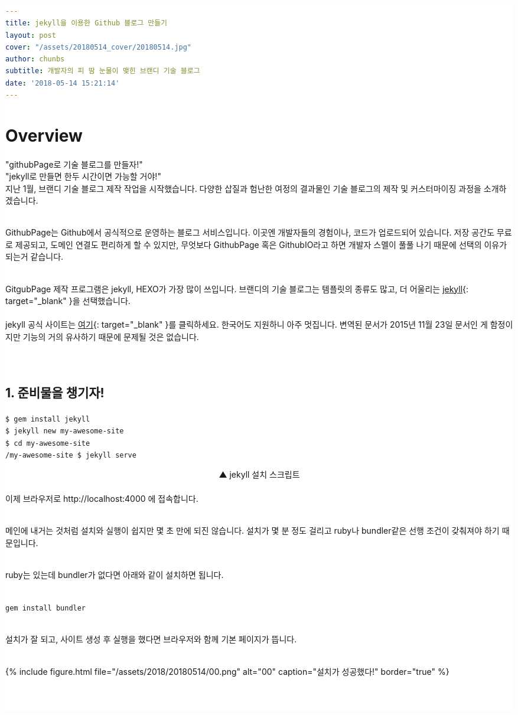 ```yaml
---
title: jekyll을 이용한 Github 블로그 만들기
layout: post
cover: "/assets/20180514_cover/20180514.jpg"
author: chunbs
subtitle: 개발자의 피 땀 눈물이 맺힌 브랜디 기술 블로그
date: '2018-05-14 15:21:14'
---
```


# Overview
"githubPage로 기술 블로그를 만들자!" <br>
"jekyll로 만들면 한두 시간이면 가능할 거야!" <br>
지난 1월, 브랜디 기술 블로그 제작 작업을 시작했습니다. 다양한 삽질과 험난한 여정의 결과물인 기술 블로그의 제작 및 커스터마이징 과정을 소개하겠습니다.<br><br>

GithubPage는 Github에서 공식적으로 운영하는 블로그 서비스입니다. 이곳엔 개발자들의 경험이나, 코드가 업로드되어 있습니다. 저장 공간도 무료로 제공되고, 도메인 연결도 편리하게 할 수 있지만, 무엇보다 GithubPage 혹은 GithubIO라고 하면 개발자 스멜이 풀풀 나기 때문에 선택의 이유가 되는거 같습니다.<br><br>

GitgubPage 제작 프로그램은 jekyll, HEXO가 가장 많이 쓰입니다. 브랜디의 기술 블로그는 템플릿의 종류도 많고, 더 어울리는 [jekyll](http://jekyllthemes.org/){: target="_blank" }을 선택했습니다.
<br><br>
jekyll 공식 사이트는 [여기](https://jekyllrb-ko.github.io/){: target="_blank" }를 클릭하세요.  한국어도 지원하니 아주 멋집니다. 변역된 문서가 2015년 11월 23일 문서인 게 함정이지만 기능의 거의 유사하기 때문에 문제될 것은 없습니다. <br><br><br>



## 1. 준비물을 챙기자!
```
$ gem install jekyll
$ jekyll new my-awesome-site
$ cd my-awesome-site
/my-awesome-site $ jekyll serve
```
<div style="text-align:center">▲ jekyll 설치 스크립트</div>
<br>
이제 브라우저로 http://localhost:4000 에 접속합니다.<br><br>

메인에 내거는 것처럼 설치와 실행이 쉽지만 몇 초 만에 되진 않습니다. 설치가 몇 분 정도 걸리고 ruby나 bundler같은 선행 조건이 갖춰져야 하기 때문입니다.<br><br>

ruby는 있는데 bundler가 없다면 아래와 같이 설치하면 됩니다.<br><br>

```
gem install bundler
```
<br>
설치가 잘 되고, 사이트 생성 후 실행을 했다면  브라우저와 함께 기본 페이지가 뜹니다. <br><br>

{% include figure.html file="/assets/2018/20180514/00.png" alt="00" caption="설치가 성공했다!" border="true" %}

<br><br>
